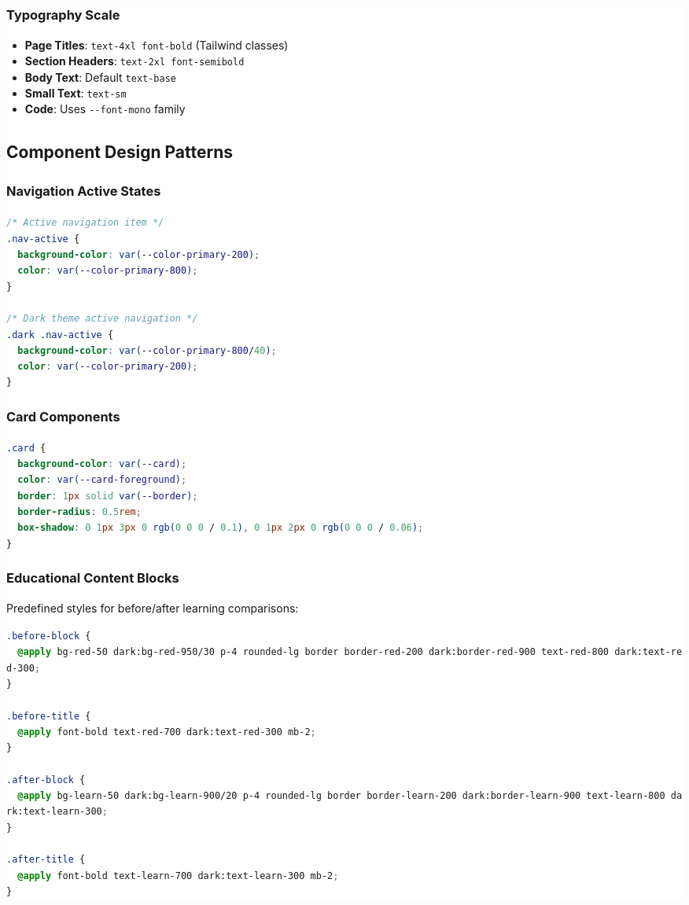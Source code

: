 ### Typography Scale
- **Page Titles**: `text-4xl font-bold` (Tailwind classes)
- **Section Headers**: `text-2xl font-semibold`
- **Body Text**: Default `text-base`
- **Small Text**: `text-sm`
- **Code**: Uses `--font-mono` family

## Component Design Patterns

### Navigation Active States
```css
/* Active navigation item */
.nav-active {
  background-color: var(--color-primary-200);
  color: var(--color-primary-800);
}

/* Dark theme active navigation */
.dark .nav-active {
  background-color: var(--color-primary-800/40);
  color: var(--color-primary-200);
}
```

### Card Components
```css
.card {
  background-color: var(--card);
  color: var(--card-foreground);
  border: 1px solid var(--border);
  border-radius: 0.5rem;
  box-shadow: 0 1px 3px 0 rgb(0 0 0 / 0.1), 0 1px 2px 0 rgb(0 0 0 / 0.06);
}
```

### Educational Content Blocks
Predefined styles for before/after learning comparisons:

```css
.before-block {
  @apply bg-red-50 dark:bg-red-950/30 p-4 rounded-lg border border-red-200 dark:border-red-900 text-red-800 dark:text-red-300;
}

.before-title {
  @apply font-bold text-red-700 dark:text-red-300 mb-2;
}

.after-block {
  @apply bg-learn-50 dark:bg-learn-900/20 p-4 rounded-lg border border-learn-200 dark:border-learn-900 text-learn-800 dark:text-learn-300;
}

.after-title {
  @apply font-bold text-learn-700 dark:text-learn-300 mb-2;
}
```
